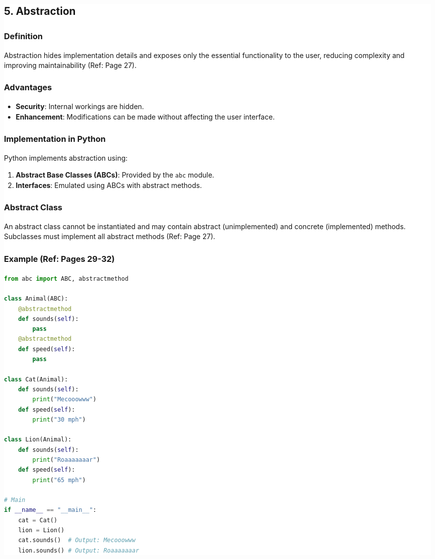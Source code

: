 
## 5. Abstraction

### Definition
Abstraction hides implementation details and exposes only the essential functionality to the user, reducing complexity and improving maintainability (Ref: Page 27).

### Advantages
- **Security**: Internal workings are hidden.
- **Enhancement**: Modifications can be made without affecting the user interface.

### Implementation in Python
Python implements abstraction using:
1. **Abstract Base Classes (ABCs)**: Provided by the `abc` module.
2. **Interfaces**: Emulated using ABCs with abstract methods.

### Abstract Class
An abstract class cannot be instantiated and may contain abstract (unimplemented) and concrete (implemented) methods. Subclasses must implement all abstract methods (Ref: Page 27).

### Example (Ref: Pages 29-32)
```python
from abc import ABC, abstractmethod

class Animal(ABC):
    @abstractmethod
    def sounds(self):
        pass
    @abstractmethod
    def speed(self):
        pass

class Cat(Animal):
    def sounds(self):
        print("Mecooowww")
    def speed(self):
        print("30 mph")

class Lion(Animal):
    def sounds(self):
        print("Roaaaaaaar")
    def speed(self):
        print("65 mph")

# Main
if __name__ == "__main__":
    cat = Cat()
    lion = Lion()
    cat.sounds()  # Output: Mecooowww
    lion.sounds() # Output: Roaaaaaaar
```

